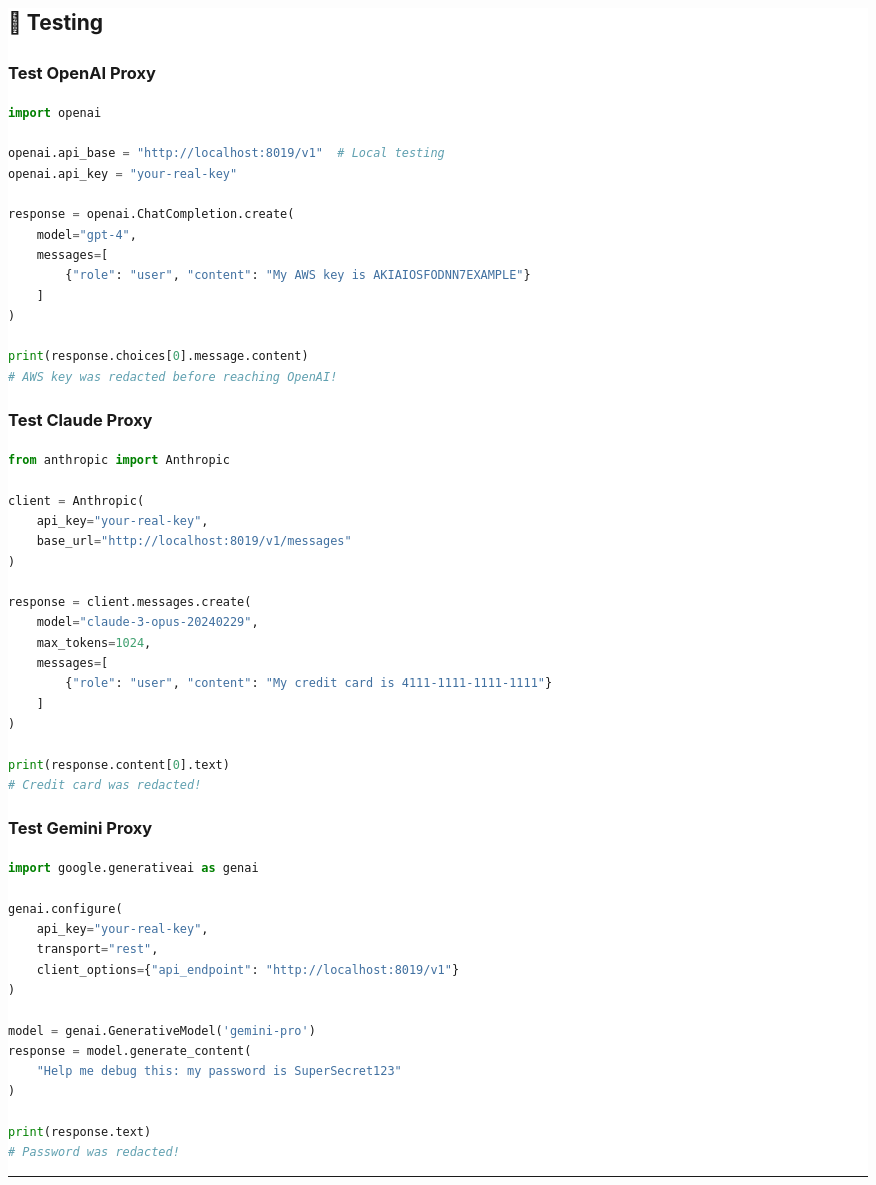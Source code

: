 
## 🧪 Testing

### Test OpenAI Proxy

```python
import openai

openai.api_base = "http://localhost:8019/v1"  # Local testing
openai.api_key = "your-real-key"

response = openai.ChatCompletion.create(
    model="gpt-4",
    messages=[
        {"role": "user", "content": "My AWS key is AKIAIOSFODNN7EXAMPLE"}
    ]
)

print(response.choices[0].message.content)
# AWS key was redacted before reaching OpenAI!
```

### Test Claude Proxy

```python
from anthropic import Anthropic

client = Anthropic(
    api_key="your-real-key",
    base_url="http://localhost:8019/v1/messages"
)

response = client.messages.create(
    model="claude-3-opus-20240229",
    max_tokens=1024,
    messages=[
        {"role": "user", "content": "My credit card is 4111-1111-1111-1111"}
    ]
)

print(response.content[0].text)
# Credit card was redacted!
```

### Test Gemini Proxy

```python
import google.generativeai as genai

genai.configure(
    api_key="your-real-key",
    transport="rest",
    client_options={"api_endpoint": "http://localhost:8019/v1"}
)

model = genai.GenerativeModel('gemini-pro')
response = model.generate_content(
    "Help me debug this: my password is SuperSecret123"
)

print(response.text)
# Password was redacted!
```

---
